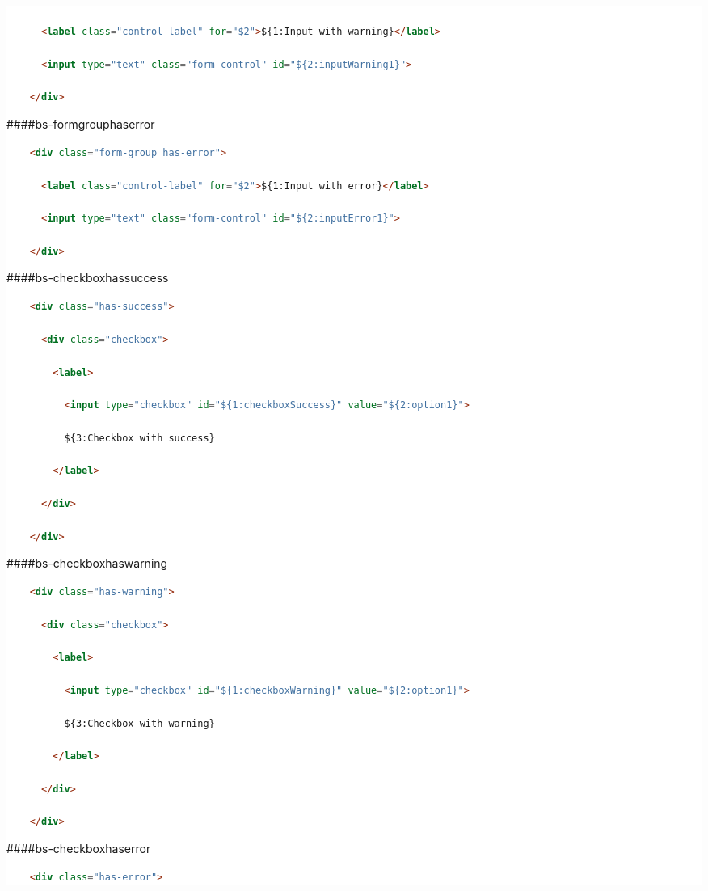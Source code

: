 ```html

      <label class="control-label" for="$2">${1:Input with warning}</label>

      <input type="text" class="form-control" id="${2:inputWarning1}">

    </div>


```
####bs-formgrouphaserror
```html
    <div class="form-group has-error">

      <label class="control-label" for="$2">${1:Input with error}</label>

      <input type="text" class="form-control" id="${2:inputError1}">

    </div>


```
####bs-checkboxhassuccess
```html
    <div class="has-success">

      <div class="checkbox">

        <label>

          <input type="checkbox" id="${1:checkboxSuccess}" value="${2:option1}">

          ${3:Checkbox with success}

        </label>

      </div>

    </div>


```
####bs-checkboxhaswarning
```html
    <div class="has-warning">

      <div class="checkbox">

        <label>

          <input type="checkbox" id="${1:checkboxWarning}" value="${2:option1}">

          ${3:Checkbox with warning}

        </label>

      </div>

    </div>


```
####bs-checkboxhaserror
```html
    <div class="has-error">
```
